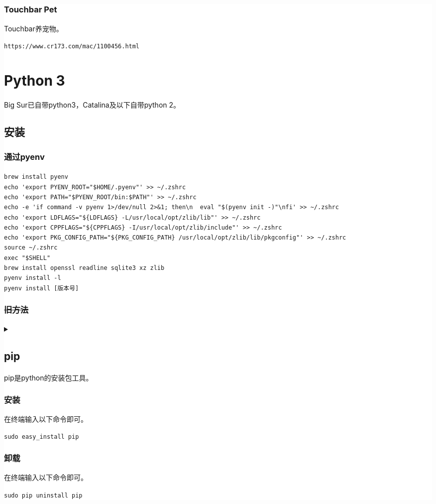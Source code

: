 ### Touchbar Pet

Touchbar养宠物。

```
https://www.cr173.com/mac/1100456.html
```

# Python 3

Big Sur已自带python3，Catalina及以下自带python 2。

## 安装

### 通过pyenv

```
brew install pyenv
echo 'export PYENV_ROOT="$HOME/.pyenv"' >> ~/.zshrc
echo 'export PATH="$PYENV_ROOT/bin:$PATH"' >> ~/.zshrc
echo -e 'if command -v pyenv 1>/dev/null 2>&1; then\n  eval "$(pyenv init -)"\nfi' >> ~/.zshrc
echo 'export LDFLAGS="${LDFLAGS} -L/usr/local/opt/zlib/lib"' >> ~/.zshrc
echo 'export CPPFLAGS="${CPPFLAGS} -I/usr/local/opt/zlib/include"' >> ~/.zshrc
echo 'export PKG_CONFIG_PATH="${PKG_CONFIG_PATH} /usr/local/opt/zlib/lib/pkgconfig"' >> ~/.zshrc
source ~/.zshrc
exec "$SHELL"
brew install openssl readline sqlite3 xz zlib
pyenv install -l
pyenv install [版本号]
```

### ~~旧方法~~

<details><summary></summary></details>

## pip

pip是python的安装包工具。

### 安装

在终端输入以下命令即可。

```
sudo easy_install pip
```

### 卸载

在终端输入以下命令即可。

```
sudo pip uninstall pip
```
